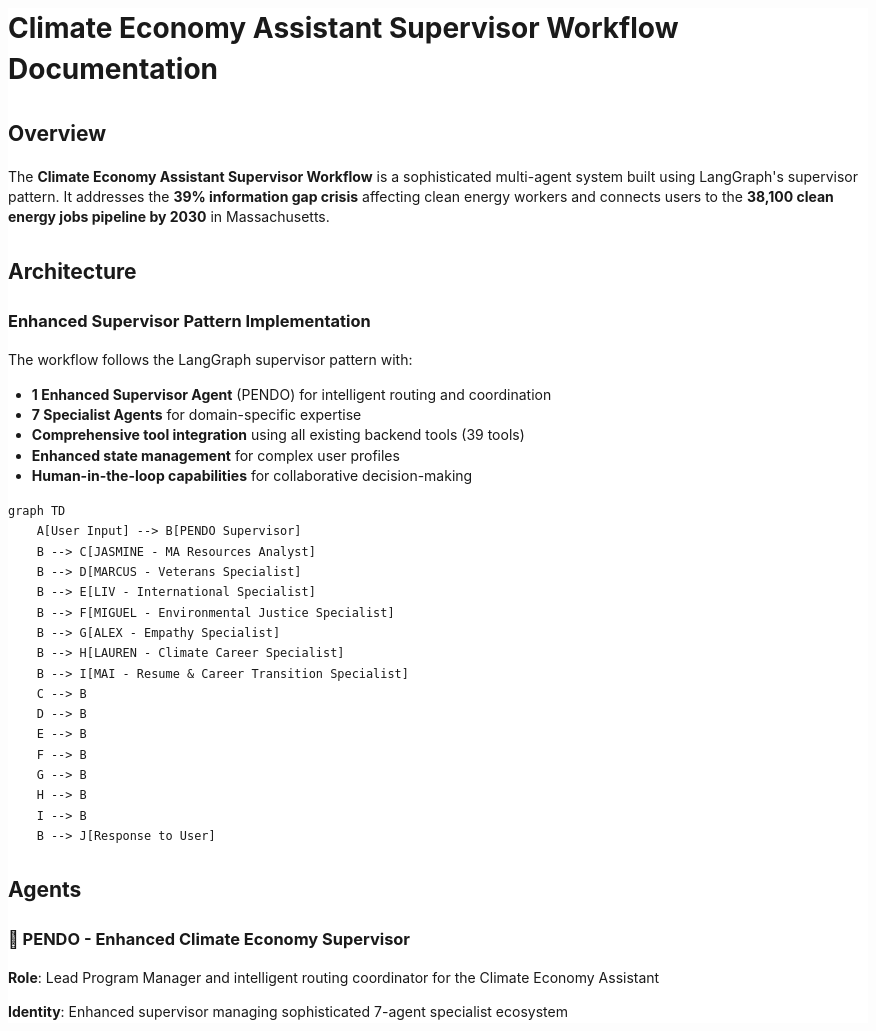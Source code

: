 # Climate Economy Assistant Supervisor Workflow Documentation

## Overview

The **Climate Economy Assistant Supervisor Workflow** is a sophisticated multi-agent system built using LangGraph's supervisor pattern. It addresses the **39% information gap crisis** affecting clean energy workers and connects users to the **38,100 clean energy jobs pipeline by 2030** in Massachusetts.

## Architecture

### Enhanced Supervisor Pattern Implementation

The workflow follows the LangGraph supervisor pattern with:
- **1 Enhanced Supervisor Agent** (PENDO) for intelligent routing and coordination
- **7 Specialist Agents** for domain-specific expertise
- **Comprehensive tool integration** using all existing backend tools (39 tools)
- **Enhanced state management** for complex user profiles
- **Human-in-the-loop capabilities** for collaborative decision-making

```mermaid
graph TD
    A[User Input] --> B[PENDO Supervisor]
    B --> C[JASMINE - MA Resources Analyst]
    B --> D[MARCUS - Veterans Specialist]
    B --> E[LIV - International Specialist]
    B --> F[MIGUEL - Environmental Justice Specialist]
    B --> G[ALEX - Empathy Specialist]
    B --> H[LAUREN - Climate Career Specialist]
    B --> I[MAI - Resume & Career Transition Specialist]
    C --> B
    D --> B
    E --> B
    F --> B
    G --> B
    H --> B
    I --> B
    B --> J[Response to User]
```

## Agents

### 🎯 PENDO - Enhanced Climate Economy Supervisor

**Role**: Lead Program Manager and intelligent routing coordinator for the Climate Economy Assistant

**Identity**: Enhanced supervisor managing sophisticated 7-agent specialist ecosystem
